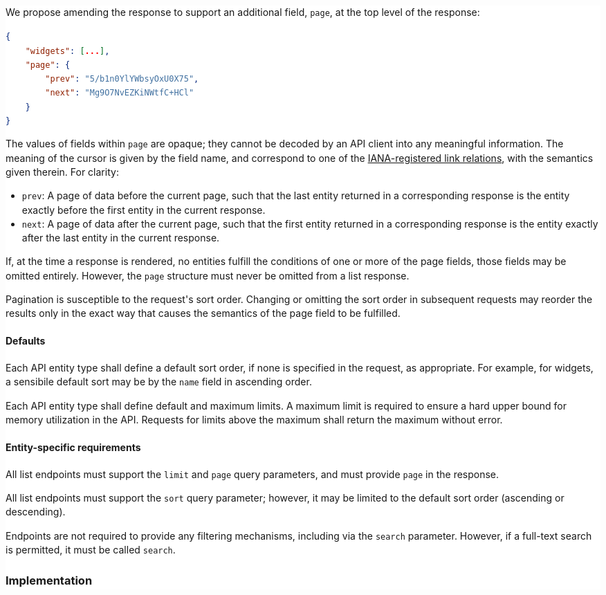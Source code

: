 We propose amending the response to support an additional field, `page`, at the
top level of the response:

```json
{
    "widgets": [...],
    "page": {
        "prev": "5/b1n0YlYWbsyOxU0X75",
        "next": "Mg9O7NvEZKiNWtfC+HCl"
    }
}
```

The values of fields within `page` are opaque; they cannot be decoded by an API
client into any meaningful information. The meaning of the cursor is given by
the field name, and correspond to one of the [IANA-registered link
relations](https://www.iana.org/assignments/link-relations/link-relations.xhtml),
with the semantics given therein. For clarity:

* `prev`: A page of data before the current page, such that the last entity
  returned in a corresponding response is the entity exactly before the first
  entity in the current response.
* `next`: A page of data after the current page, such that the first entity
  returned in a corresponding response is the entity exactly after the last
  entity in the current response.

If, at the time a response is rendered, no entities fulfill the conditions of
one or more of the page fields, those fields may be omitted entirely. However,
the `page` structure must never be omitted from a list response.

Pagination is susceptible to the request's sort order. Changing or omitting the
sort order in subsequent requests may reorder the results only in the exact way
that causes the semantics of the page field to be fulfilled.

#### Defaults

Each API entity type shall define a default sort order, if none is specified in
the request, as appropriate. For example, for widgets, a sensibile default sort
may be by the `name` field in ascending order.

Each API entity type shall define default and maximum limits. A maximum limit is
required to ensure a hard upper bound for memory utilization in the API.
Requests for limits above the maximum shall return the maximum without error.

#### Entity-specific requirements

All list endpoints must support the `limit` and `page` query parameters, and
must provide `page` in the response.

All list endpoints must support the `sort` query parameter; however, it may be
limited to the default sort order (ascending or descending).

Endpoints are not required to provide any filtering mechanisms, including via
the `search` parameter. However, if a full-text search is permitted, it must be
called `search`.

### Implementation
